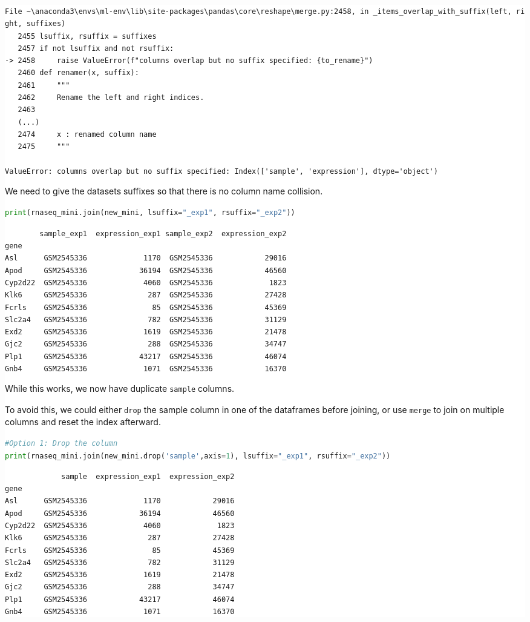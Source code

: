 ```error
File ~\anaconda3\envs\ml-env\lib\site-packages\pandas\core\reshape\merge.py:2458, in _items_overlap_with_suffix(left, right, suffixes)
   2455 lsuffix, rsuffix = suffixes
   2457 if not lsuffix and not rsuffix:
-> 2458     raise ValueError(f"columns overlap but no suffix specified: {to_rename}")
   2460 def renamer(x, suffix):
   2461     """
   2462     Rename the left and right indices.
   2463 
   (...)
   2474     x : renamed column name
   2475     """

ValueError: columns overlap but no suffix specified: Index(['sample', 'expression'], dtype='object')
```

We need to give the datasets suffixes so that there is no column name collision.

```python
print(rnaseq_mini.join(new_mini, lsuffix="_exp1", rsuffix="_exp2"))
```

```output
        sample_exp1  expression_exp1 sample_exp2  expression_exp2
gene                                                             
Asl      GSM2545336             1170  GSM2545336            29016
Apod     GSM2545336            36194  GSM2545336            46560
Cyp2d22  GSM2545336             4060  GSM2545336             1823
Klk6     GSM2545336              287  GSM2545336            27428
Fcrls    GSM2545336               85  GSM2545336            45369
Slc2a4   GSM2545336              782  GSM2545336            31129
Exd2     GSM2545336             1619  GSM2545336            21478
Gjc2     GSM2545336              288  GSM2545336            34747
Plp1     GSM2545336            43217  GSM2545336            46074
Gnb4     GSM2545336             1071  GSM2545336            16370
```

While this works, we now have duplicate `sample` columns. 

To avoid this, we could either `drop` the sample column in one of the dataframes before joining, or use `merge` to join on multiple columns and reset the index afterward. 

```python
#Option 1: Drop the column
print(rnaseq_mini.join(new_mini.drop('sample',axis=1), lsuffix="_exp1", rsuffix="_exp2"))
```

```output
             sample  expression_exp1  expression_exp2
gene                                                 
Asl      GSM2545336             1170            29016
Apod     GSM2545336            36194            46560
Cyp2d22  GSM2545336             4060             1823
Klk6     GSM2545336              287            27428
Fcrls    GSM2545336               85            45369
Slc2a4   GSM2545336              782            31129
Exd2     GSM2545336             1619            21478
Gjc2     GSM2545336              288            34747
Plp1     GSM2545336            43217            46074
Gnb4     GSM2545336             1071            16370
```
